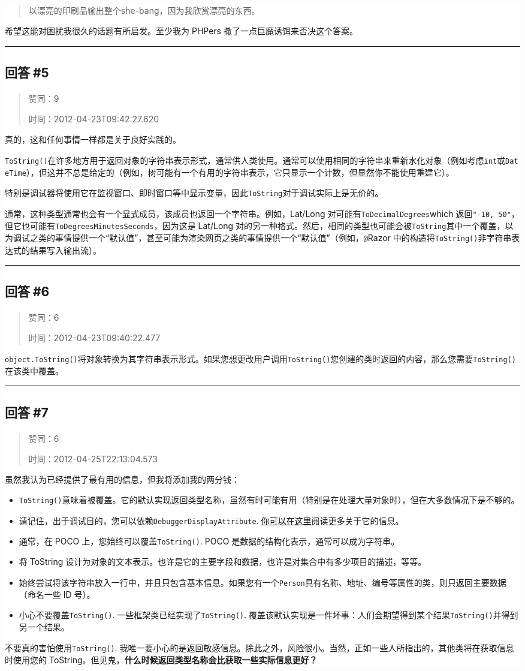 > 以漂亮的印刷品输出整个she-bang，因为我欣赏漂亮的东西。

希望这能对困扰我很久的话题有所启发。至少我为 PHPers 撒了一点巨魔诱饵来否决这个答案。

* * *

## 回答 #5

> 赞同：9
> 
> 时间：2012-04-23T09:42:27.620

真的，这和任何事情一样都是关于良好实践的。

`ToString()`在许多地方用于返回对象的字符串表示形式，通常供人类使用。通常可以使用相同的字符串来重新水化对象（例如考虑`int`或`DateTime`），但这并不总是给定的（例如，树可能有一个有用的字符串表示，它只显示一个计数，但显然你不能使用重建它）。

特别是调试器将使用它在监视窗口、即时窗口等中显示变量，因此`ToString`对于调试实际上是无价的。

通常，这种类型通常也会有一个显式成员，该成员也返回一个字符串。例如，Lat/Long 对可能有`ToDecimalDegrees`which 返回`"-10, 50"`，但它也可能有`ToDegreesMinutesSeconds`，因为这是 Lat/Long 对的另一种格式。然后，相同的类型也可能会被`ToString`其中一个覆盖，以为调试之类的事情提供一个“默认值”，甚至可能为渲染网页之类的事情提供一个“默认值”（例如，`@`Razor 中的构造将`ToString()`非字符串表达式的结果写入输出流）。

* * *

## 回答 #6

> 赞同：6
> 
> 时间：2012-04-23T09:40:22.477

`object.ToString()`将对象转换为其字符串表示形式。如果您想更改用户调用`ToString()`您创建的类时返回的内容，那么您需要`ToString()`在该类中覆盖。

* * *

## 回答 #7

> 赞同：6
> 
> 时间：2012-04-25T22:13:04.573

虽然我认为已经提供了最有用的信息，但我将添加我的两分钱：

*   `ToString()`意味着被覆盖。它的默认实现返回类型名称，虽然有时可能有用（特别是在处理大量对象时），但在大多数情况下是不够的。

*   请记住，出于调试目的，您可以依赖`DebuggerDisplayAttribute`. [你可以在这里](http://blogs.msdn.com/b/jaredpar/archive/2011/03/18/debuggerdisplay-attribute-best-practices.aspx)阅读更多关于它的信息。

*   通常，在 POCO 上，您始终可以覆盖`ToString()`. POCO 是数据的结构化表示，通常可以成为字符串。

*   将 ToString 设计为对象的文本表示。也许是它的主要字段和数据，也许是对集合中有多少项目的描述，等等。

*   始终尝试将该字符串放入一行中，并且只包含基本信息。如果您有一个`Person`具有名称、地址、编号等属性的类，则只返回主要数据（命名一些 ID 号）。

*   小心不要覆盖`ToString()`. 一些框架类已经实现了`ToString()`. 覆盖该默认实现是一件坏事：人们会期望得到某个结果`ToString()`并得到另一个结果。

不要真的害怕使用`ToString()`. 我唯一要小心的是返回敏感信息。除此之外，风险很小。当然，正如一些人所指出的，其他类将在获取信息时使用您的 ToString。但见鬼，**什么时候返回类型名称会比获取一些实际信息更好？**
